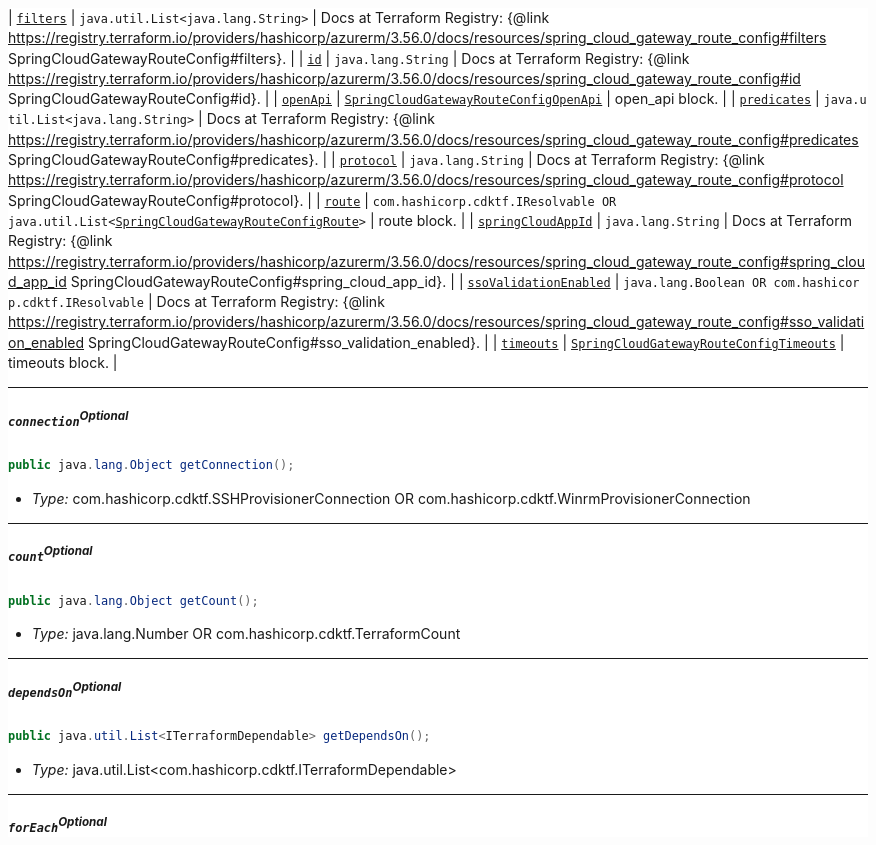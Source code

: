 | <code><a href="#@cdktf/provider-azurerm.springCloudGatewayRouteConfig.SpringCloudGatewayRouteConfigConfig.property.filters">filters</a></code> | <code>java.util.List<java.lang.String></code> | Docs at Terraform Registry: {@link https://registry.terraform.io/providers/hashicorp/azurerm/3.56.0/docs/resources/spring_cloud_gateway_route_config#filters SpringCloudGatewayRouteConfig#filters}. |
| <code><a href="#@cdktf/provider-azurerm.springCloudGatewayRouteConfig.SpringCloudGatewayRouteConfigConfig.property.id">id</a></code> | <code>java.lang.String</code> | Docs at Terraform Registry: {@link https://registry.terraform.io/providers/hashicorp/azurerm/3.56.0/docs/resources/spring_cloud_gateway_route_config#id SpringCloudGatewayRouteConfig#id}. |
| <code><a href="#@cdktf/provider-azurerm.springCloudGatewayRouteConfig.SpringCloudGatewayRouteConfigConfig.property.openApi">openApi</a></code> | <code><a href="#@cdktf/provider-azurerm.springCloudGatewayRouteConfig.SpringCloudGatewayRouteConfigOpenApi">SpringCloudGatewayRouteConfigOpenApi</a></code> | open_api block. |
| <code><a href="#@cdktf/provider-azurerm.springCloudGatewayRouteConfig.SpringCloudGatewayRouteConfigConfig.property.predicates">predicates</a></code> | <code>java.util.List<java.lang.String></code> | Docs at Terraform Registry: {@link https://registry.terraform.io/providers/hashicorp/azurerm/3.56.0/docs/resources/spring_cloud_gateway_route_config#predicates SpringCloudGatewayRouteConfig#predicates}. |
| <code><a href="#@cdktf/provider-azurerm.springCloudGatewayRouteConfig.SpringCloudGatewayRouteConfigConfig.property.protocol">protocol</a></code> | <code>java.lang.String</code> | Docs at Terraform Registry: {@link https://registry.terraform.io/providers/hashicorp/azurerm/3.56.0/docs/resources/spring_cloud_gateway_route_config#protocol SpringCloudGatewayRouteConfig#protocol}. |
| <code><a href="#@cdktf/provider-azurerm.springCloudGatewayRouteConfig.SpringCloudGatewayRouteConfigConfig.property.route">route</a></code> | <code>com.hashicorp.cdktf.IResolvable OR java.util.List<<a href="#@cdktf/provider-azurerm.springCloudGatewayRouteConfig.SpringCloudGatewayRouteConfigRoute">SpringCloudGatewayRouteConfigRoute</a>></code> | route block. |
| <code><a href="#@cdktf/provider-azurerm.springCloudGatewayRouteConfig.SpringCloudGatewayRouteConfigConfig.property.springCloudAppId">springCloudAppId</a></code> | <code>java.lang.String</code> | Docs at Terraform Registry: {@link https://registry.terraform.io/providers/hashicorp/azurerm/3.56.0/docs/resources/spring_cloud_gateway_route_config#spring_cloud_app_id SpringCloudGatewayRouteConfig#spring_cloud_app_id}. |
| <code><a href="#@cdktf/provider-azurerm.springCloudGatewayRouteConfig.SpringCloudGatewayRouteConfigConfig.property.ssoValidationEnabled">ssoValidationEnabled</a></code> | <code>java.lang.Boolean OR com.hashicorp.cdktf.IResolvable</code> | Docs at Terraform Registry: {@link https://registry.terraform.io/providers/hashicorp/azurerm/3.56.0/docs/resources/spring_cloud_gateway_route_config#sso_validation_enabled SpringCloudGatewayRouteConfig#sso_validation_enabled}. |
| <code><a href="#@cdktf/provider-azurerm.springCloudGatewayRouteConfig.SpringCloudGatewayRouteConfigConfig.property.timeouts">timeouts</a></code> | <code><a href="#@cdktf/provider-azurerm.springCloudGatewayRouteConfig.SpringCloudGatewayRouteConfigTimeouts">SpringCloudGatewayRouteConfigTimeouts</a></code> | timeouts block. |

---

##### `connection`<sup>Optional</sup> <a name="connection" id="@cdktf/provider-azurerm.springCloudGatewayRouteConfig.SpringCloudGatewayRouteConfigConfig.property.connection"></a>

```java
public java.lang.Object getConnection();
```

- *Type:* com.hashicorp.cdktf.SSHProvisionerConnection OR com.hashicorp.cdktf.WinrmProvisionerConnection

---

##### `count`<sup>Optional</sup> <a name="count" id="@cdktf/provider-azurerm.springCloudGatewayRouteConfig.SpringCloudGatewayRouteConfigConfig.property.count"></a>

```java
public java.lang.Object getCount();
```

- *Type:* java.lang.Number OR com.hashicorp.cdktf.TerraformCount

---

##### `dependsOn`<sup>Optional</sup> <a name="dependsOn" id="@cdktf/provider-azurerm.springCloudGatewayRouteConfig.SpringCloudGatewayRouteConfigConfig.property.dependsOn"></a>

```java
public java.util.List<ITerraformDependable> getDependsOn();
```

- *Type:* java.util.List<com.hashicorp.cdktf.ITerraformDependable>

---

##### `forEach`<sup>Optional</sup> <a name="forEach" id="@cdktf/provider-azurerm.springCloudGatewayRouteConfig.SpringCloudGatewayRouteConfigConfig.property.forEach"></a>
